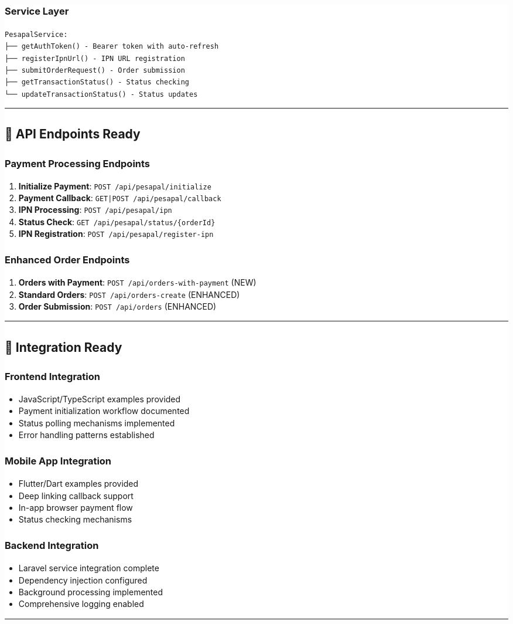 ### Service Layer
```
PesapalService:
├── getAuthToken() - Bearer token with auto-refresh
├── registerIpnUrl() - IPN URL registration
├── submitOrderRequest() - Order submission
├── getTransactionStatus() - Status checking
└── updateTransactionStatus() - Status updates
```

---

## 🔌 API Endpoints Ready

### Payment Processing Endpoints
1. **Initialize Payment**: `POST /api/pesapal/initialize`
2. **Payment Callback**: `GET|POST /api/pesapal/callback`  
3. **IPN Processing**: `POST /api/pesapal/ipn`
4. **Status Check**: `GET /api/pesapal/status/{orderId}`
5. **IPN Registration**: `POST /api/pesapal/register-ipn`

### Enhanced Order Endpoints
1. **Orders with Payment**: `POST /api/orders-with-payment` (NEW)
2. **Standard Orders**: `POST /api/orders-create` (ENHANCED)
3. **Order Submission**: `POST /api/orders` (ENHANCED)

---

## 📱 Integration Ready

### Frontend Integration
- JavaScript/TypeScript examples provided
- Payment initialization workflow documented
- Status polling mechanisms implemented
- Error handling patterns established

### Mobile App Integration  
- Flutter/Dart examples provided
- Deep linking callback support
- In-app browser payment flow
- Status checking mechanisms

### Backend Integration
- Laravel service integration complete
- Dependency injection configured
- Background processing implemented
- Comprehensive logging enabled

---
